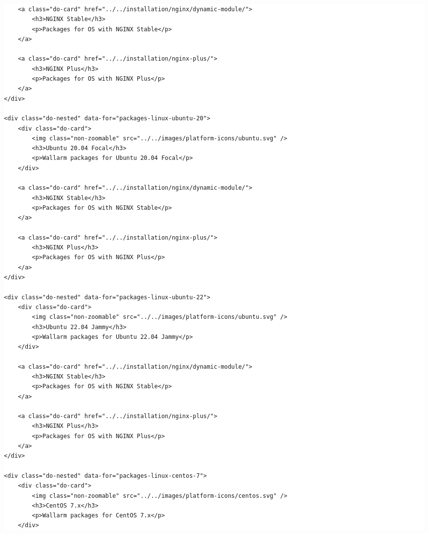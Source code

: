         <a class="do-card" href="../../installation/nginx/dynamic-module/">
            <h3>NGINX Stable</h3>
            <p>Packages for OS with NGINX Stable</p>
        </a>

        <a class="do-card" href="../../installation/nginx-plus/">
            <h3>NGINX Plus</h3>
            <p>Packages for OS with NGINX Plus</p>
        </a>
    </div>

    <div class="do-nested" data-for="packages-linux-ubuntu-20">
        <div class="do-card">
            <img class="non-zoomable" src="../../images/platform-icons/ubuntu.svg" />
            <h3>Ubuntu 20.04 Focal</h3>
            <p>Wallarm packages for Ubuntu 20.04 Focal</p>
        </div>

        <a class="do-card" href="../../installation/nginx/dynamic-module/">
            <h3>NGINX Stable</h3>
            <p>Packages for OS with NGINX Stable</p>
        </a>

        <a class="do-card" href="../../installation/nginx-plus/">
            <h3>NGINX Plus</h3>
            <p>Packages for OS with NGINX Plus</p>
        </a>
    </div>

    <div class="do-nested" data-for="packages-linux-ubuntu-22">
        <div class="do-card">
            <img class="non-zoomable" src="../../images/platform-icons/ubuntu.svg" />
            <h3>Ubuntu 22.04 Jammy</h3>
            <p>Wallarm packages for Ubuntu 22.04 Jammy</p>
        </div>

        <a class="do-card" href="../../installation/nginx/dynamic-module/">
            <h3>NGINX Stable</h3>
            <p>Packages for OS with NGINX Stable</p>
        </a>

        <a class="do-card" href="../../installation/nginx-plus/">
            <h3>NGINX Plus</h3>
            <p>Packages for OS with NGINX Plus</p>
        </a>
    </div>

    <div class="do-nested" data-for="packages-linux-centos-7">
        <div class="do-card">
            <img class="non-zoomable" src="../../images/platform-icons/centos.svg" />
            <h3>CentOS 7.x</h3>
            <p>Wallarm packages for CentOS 7.x</p>
        </div>
